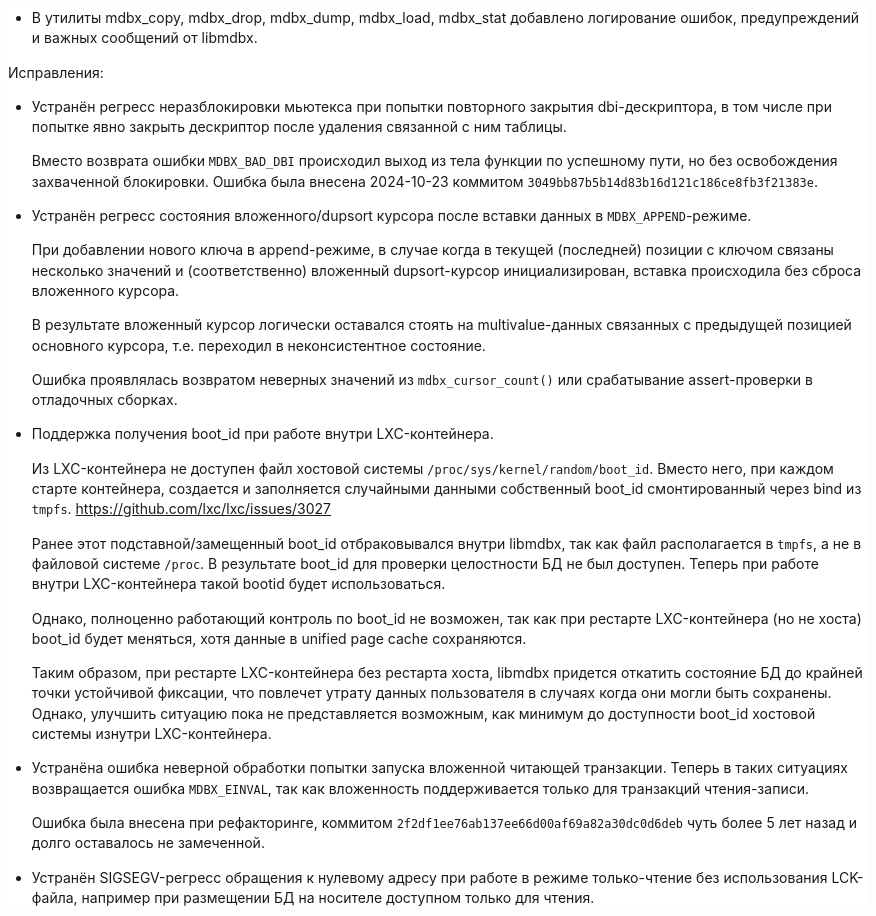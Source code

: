  - В утилиты mdbx_copy, mdbx_drop, mdbx_dump, mdbx_load, mdbx_stat добавлено логирование ошибок,
   предупреждений и важных сообщений от libmdbx.

Исправления:

 - Устранён регресс неразблокировки мьютекса при попытки повторного закрытия dbi-дескриптора,
   в том числе при попытке явно закрыть дескриптор после удаления связанной с ним таблицы.

   Вместо возврата ошибки `MDBX_BAD_DBI` происходил выход из тела функции по успешному пути,
   но без освобождения захваченной блокировки.
   Ошибка была внесена 2024-10-23 коммитом `3049bb87b5b14d83b16d121c186ce8fb3f21383e`.

 - Устранён регресс состояния вложенного/dupsort курсора после вставки данных в `MDBX_APPEND`-режиме.

   При добавлении нового ключа в append-режиме, в случае когда в текущей
   (последней) позиции с ключом связаны несколько значений и
   (соответственно) вложенный dupsort-курсор инициализирован, вставка
   происходила без сброса вложенного курсора.

   В результате вложенный курсор логически оставался стоять на
   multivalue-данных связанных с предыдущей позицией основного курсора,
   т.е. переходил в неконсистентное состояние.

   Ошибка проявлялась возвратом неверных значений из `mdbx_cursor_count()`
   или срабатывание assert-проверки в отладочных сборках.

 - Поддержка получения boot_id при работе внутри LXC-контейнера.

   Из LXC-контейнера не доступен файл хостовой системы `/proc/sys/kernel/random/boot_id`.
   Вместо него, при каждом старте контейнера, создается и заполняется
   случайными данными собственный boot_id смонтированный через bind из `tmpfs`.
   https://github.com/lxc/lxc/issues/3027

   Ранее этот подставной/замещенный boot_id отбраковывался внутри libmdbx,
   так как файл располагается в `tmpfs`, а не в файловой системе `/proc`.
   В результате boot_id для проверки целостности БД не был доступен.
   Теперь при работе внутри LXC-контейнера такой bootid будет использоваться.

   Однако, полноценно работающий контроль по boot_id не возможен, так как при
   рестарте LXC-контейнера (но не хоста) boot_id будет меняться, хотя
   данные в unified page cache сохраняются.

   Таким образом, при рестарте LXC-контейнера без рестарта хоста, libmdbx придется
   откатить состояние БД до крайней точки устойчивой фиксации, что повлечет
   утрату данных пользователя в случаях когда они могли быть сохранены.
   Однако, улучшить ситуацию пока не представляется возможным, как минимум
   до доступности boot_id хостовой системы изнутри LXC-контейнера.

 - Устранёна ошибка неверной обработки попытки запуска вложенной читающей транзакции.
   Теперь в таких ситуациях возвращается ошибка `MDBX_EINVAL`, так как вложенность
   поддерживается только для транзакций чтения-записи.

   Ошибка была внесена при рефакторинге, коммитом `2f2df1ee76ab137ee66d00af69a82a30dc0d6deb`
   чуть более 5 лет назад и долго оставалось не замеченной.

 - Устранён SIGSEGV-регресс обращения к нулевому адресу при работе в режиме только-чтение без использования LCK-файла,
   например при размещении БД на носителе доступном только для чтения.
